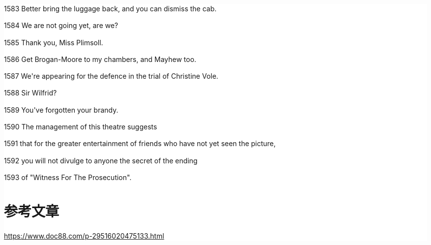 1583
Better bring the luggage back,
and you can dismiss the cab.

1584
We are not going yet, are we?

1585
Thank you, Miss Plimsoll.

1586
Get Brogan-Moore to my chambers,
and Mayhew too.

1587
We're appearing for the defence
in the trial of Christine Vole.

1588
Sir Wilfrid?

1589
You've forgotten your brandy.

1590
The management of this theatre suggests

1591
that for the greater entertainment of
friends who have not yet seen the picture,

1592
you will not divulge to anyone
the secret of the ending

1593
of "Witness For The Prosecution".




# 参考文章

https://www.doc88.com/p-29516020475133.html